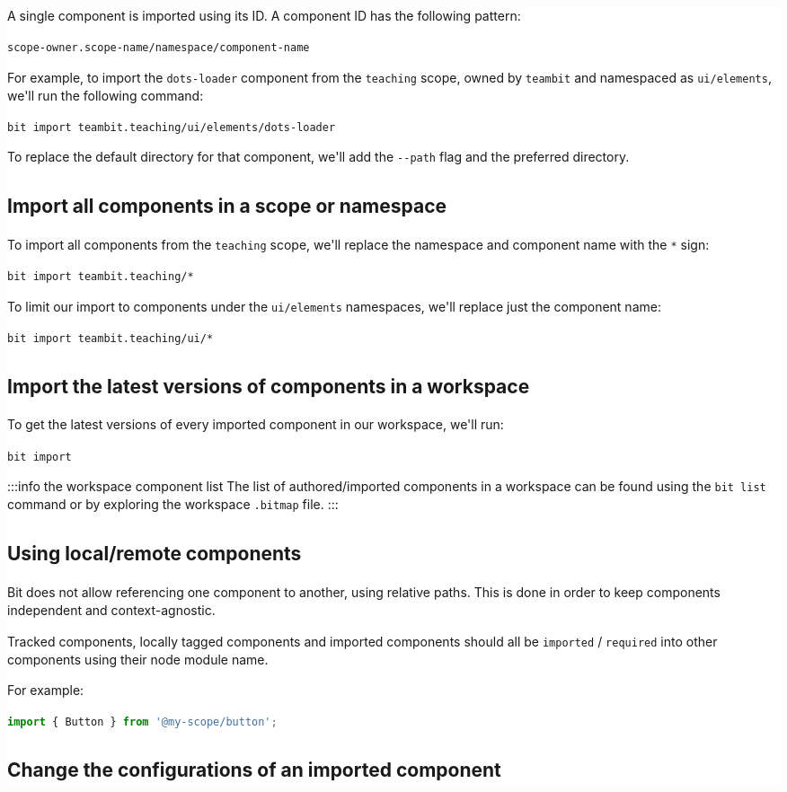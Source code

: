 A single component is imported using its ID. A component ID has the following pattern:

`scope-owner.scope-name/namespace/component-name`

For example, to import the `dots-loader` component from the `teaching` scope, owned by `teambit` and namespaced as `ui/elements`, we'll run the following command:

```shell
bit import teambit.teaching/ui/elements/dots-loader
```

To replace the default directory for that component, we'll add the `--path` flag and the preferred directory.

## Import all components in a scope or namespace

To import all components from the `teaching` scope, we'll replace the namespace and component name with the `*` sign:

```shell
bit import teambit.teaching/*
```

To limit our import to components under the `ui/elements` namespaces, we'll replace just the component name:

```shell
bit import teambit.teaching/ui/*
```

## Import the latest versions of components in a workspace

To get the latest versions of every imported component in our workspace, we'll run:

```shell
bit import
```

:::info the workspace component list
The list of authored/imported components in a workspace can be found using the `bit list` command
or by exploring the workspace `.bitmap` file.
:::

## Using local/remote components

Bit does not allow referencing one component to another, using relative paths. This is done in order to keep components independent and context-agnostic.

Tracked components, locally tagged components and imported components should all be `imported` / `required` into other components using their node module name.

For example:

```js
import { Button } from '@my-scope/button';
```

## Change the configurations of an imported component
